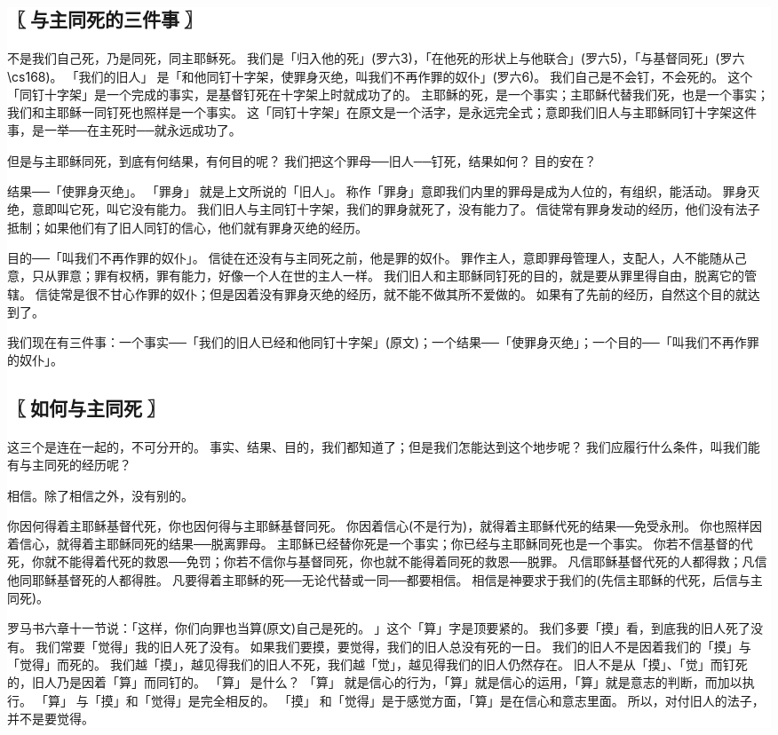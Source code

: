 ## 〖 与主同死的三件事 〗

不是我们自己死，乃是同死，同主耶稣死。
我们是「归入他的死」(罗六3)，「在他死的形状上与他联合」(罗六5)，「与基督同死」(罗六\cs168)。
「我们的旧人」
是「和他同钉十字架，使罪身灭绝，叫我们不再作罪的奴仆」(罗六6)。
我们自己是不会钉，不会死的。
这个「同钉十字架」是一个完成的事实，是基督钉死在十字架上时就成功了的。
主耶稣的死，是一个事实；主耶稣代替我们死，也是一个事实；我们和主耶稣一同钉死也照样是一个事实。
这「同钉十字架」在原文是一个活字，是永远完全式；意即我们旧人与主耶稣同钉十字架这件事，是一举──在主死时──就永远成功了。

但是与主耶稣同死，到底有何结果，有何目的呢？
我们把这个罪母──旧人──钉死，结果如何？
目的安在？

结果──「使罪身灭绝」。
「罪身」
就是上文所说的「旧人」。
称作「罪身」意即我们内里的罪母是成为人位的，有组织，能活动。
罪身灭绝，意即叫它死，叫它没有能力。
我们旧人与主同钉十字架，我们的罪身就死了，没有能力了。
信徒常有罪身发动的经历，他们没有法子抵制；如果他们有了旧人同钉的信心，他们就有罪身灭绝的经历。

目的──「叫我们不再作罪的奴仆」。
信徒在还没有与主同死之前，他是罪的奴仆。
罪作主人，意即罪母管理人，支配人，人不能随从己意，只从罪意；罪有权柄，罪有能力，好像一个人在世的主人一样。
我们旧人和主耶稣同钉死的目的，就是要从罪里得自由，脱离它的管辖。
信徒常是很不甘心作罪的奴仆；但是因着没有罪身灭绝的经历，就不能不做其所不爱做的。
如果有了先前的经历，自然这个目的就达到了。

我们现在有三件事：一个事实──「我们的旧人已经和他同钉十字架」(原文)；一个结果──「使罪身灭绝」；一个目的──「叫我们不再作罪的奴仆」。

## 〖 如何与主同死 〗

这三个是连在一起的，不可分开的。
事实、结果、目的，我们都知道了；但是我们怎能达到这个地步呢？
我们应履行什么条件，叫我们能有与主同死的经历呢？

相信。除了相信之外，没有别的。

你因何得着主耶稣基督代死，你也因何得与主耶稣基督同死。
你因着信心(不是行为)，就得着主耶稣代死的结果──免受永刑。
你也照样因着信心，就得着主耶稣同死的结果──脱离罪母。
主耶稣已经替你死是一个事实；你已经与主耶稣同死也是一个事实。
你若不信基督的代死，你就不能得着代死的救恩──免罚；你若不信你与基督同死，你也就不能得着同死的救恩──脱罪。
凡信耶稣基督代死的人都得救；凡信他同耶稣基督死的人都得胜。
凡要得着主耶稣的死──无论代替或一同──都要相信。
相信是神要求于我们的(先信主耶稣的代死，后信与主同死)。

罗马书六章十一节说：「这样，你们向罪也当算(原文)自己是死的。
」这个「算」字是顶要紧的。
我们多要「摸」看，到底我的旧人死了没有。
我们常要「觉得」我的旧人死了没有。
如果我们要摸，要觉得，我们的旧人总没有死的一日。
我们的旧人不是因着我们的「摸」与「觉得」而死的。
我们越「摸」，越见得我们的旧人不死，我们越「觉」，越见得我们的旧人仍然存在。
旧人不是从「摸」、「觉」而钉死的，旧人乃是因着「算」而同钉的。
「算」
是什么？
「算」
就是信心的行为，「算」就是信心的运用，「算」就是意志的判断，而加以执行。
「算」
与「摸」和「觉得」是完全相反的。
「摸」
和「觉得」是于感觉方面，「算」是在信心和意志里面。
所以，对付旧人的法子，并不是要觉得。